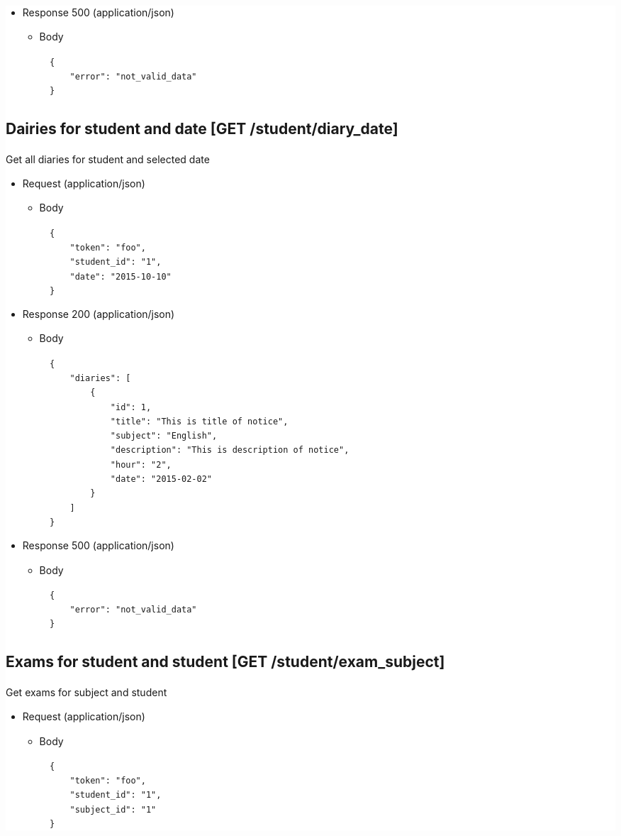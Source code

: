 + Response 500 (application/json)
    + Body

            {
                "error": "not_valid_data"
            }

## Dairies for student and date [GET /student/diary_date]
Get all diaries for student and selected date

+ Request (application/json)
    + Body

            {
                "token": "foo",
                "student_id": "1",
                "date": "2015-10-10"
            }

+ Response 200 (application/json)
    + Body

            {
                "diaries": [
                    {
                        "id": 1,
                        "title": "This is title of notice",
                        "subject": "English",
                        "description": "This is description of notice",
                        "hour": "2",
                        "date": "2015-02-02"
                    }
                ]
            }

+ Response 500 (application/json)
    + Body

            {
                "error": "not_valid_data"
            }

## Exams for student and student [GET /student/exam_subject]
Get exams for subject and student

+ Request (application/json)
    + Body

            {
                "token": "foo",
                "student_id": "1",
                "subject_id": "1"
            }
